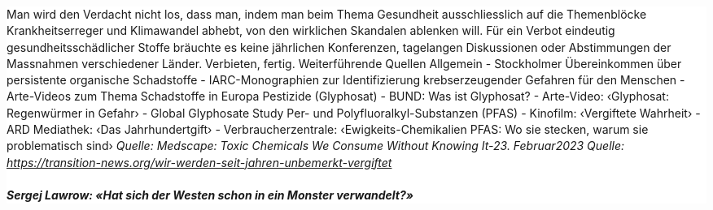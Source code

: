 Man wird den Verdacht nicht los, dass man, indem man beim Thema Gesundheit ausschliesslich auf die Themenblöcke Krankheitserreger und Klimawandel abhebt, von den wirklichen Skandalen ablenken will. Für ein Verbot eindeutig gesundheitsschädlicher Stoffe bräuchte es keine jährlichen Konferenzen, tagelangen Diskussionen oder Abstimmungen der Massnahmen verschiedener Länder. Verbieten, fertig. Weiterführende Quellen Allgemein - Stockholmer Übereinkommen über persistente organische Schadstoffe - IARC-Monographien zur Identifizierung krebserzeugender Gefahren für den Menschen - Arte-Videos zum Thema Schadstoffe in Europa Pestizide (Glyphosat) - BUND: Was ist Glyphosat? - Arte-Video: ‹Glyphosat: Regenwürmer in Gefahr› - Global Glyphosate Study Per- und Polyfluoralkyl-Substanzen (PFAS) - Kinofilm: ‹Vergiftete Wahrheit› - ARD Mediathek: ‹Das Jahrhundertgift› - Verbraucherzentrale: ‹Ewigkeits-Chemikalien PFAS: Wo sie stecken, warum sie problematisch sind› _Quelle: Medscape: Toxic Chemicals We Consume Without Knowing It-23. Februar2023_ _Quelle: https://transition-news.org/wir-werden-seit-jahren-unbemerkt-vergiftet_
##### Sergej Lawrow: «Hat sich der Westen schon in ein Monster verwandelt?»
